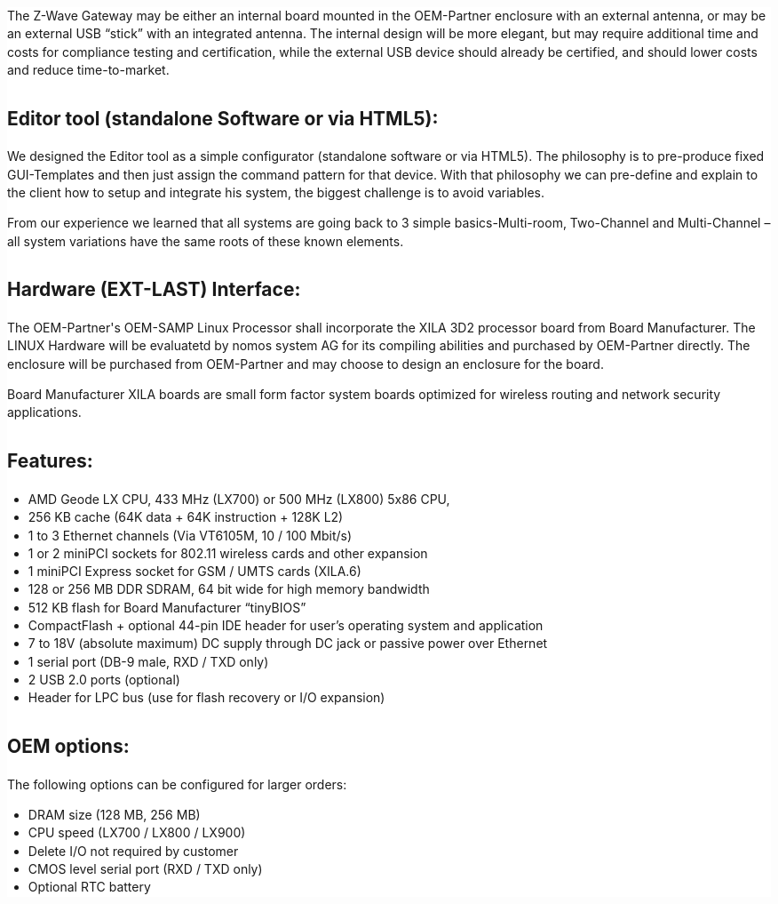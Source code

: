 The Z-Wave Gateway may be either an internal board mounted in the OEM-Partner enclosure with an external antenna, or may be an external USB “stick” with an integrated antenna.
The internal design will be more elegant, but may require additional time and costs for compliance testing and certification, while the external USB device should already be certified, and should lower costs and reduce time-to-market.



Editor tool (standalone Software or via HTML5):
-----------------------------------------------

We designed the Editor tool as a simple configurator (standalone software or via HTML5). The philosophy is to pre-produce fixed GUI-Templates and then just assign the command pattern for that device. With that philosophy we can pre-define and explain to the client how to setup and integrate his system, the biggest challenge is to avoid variables.

From our experience we learned that all systems are going back to 3 simple basics-Multi-room, Two-Channel and Multi-Channel – all system variations have the same roots of these known elements.



Hardware (EXT-LAST) Interface:
------------------------------

The OEM-Partner's OEM-SAMP Linux Processor shall incorporate the XILA 3D2 processor board from Board Manufacturer. The LINUX Hardware will be evaluatetd by nomos system AG for its compiling abilities and purchased by OEM-Partner directly. The enclosure will be purchased from OEM-Partner and may choose to design an enclosure for the board.

Board Manufacturer XILA boards are small form factor system boards optimized for wireless routing and network security applications.


Features:
---------

-	AMD Geode LX CPU, 433 MHz (LX700) or 500 MHz (LX800) 5x86 CPU,
-	256 KB cache (64K data + 64K instruction + 128K L2)
-	1 to 3 Ethernet channels (Via VT6105M, 10 / 100 Mbit/s)
-	1 or 2 miniPCI sockets for 802.11 wireless cards and other expansion
-	1 miniPCI Express socket for GSM / UMTS cards (XILA.6)
-	128 or 256 MB DDR SDRAM, 64 bit wide for high memory bandwidth
-	512 KB flash for Board Manufacturer “tinyBIOS”
-	CompactFlash + optional 44-pin IDE header for user’s operating system and application
-	7 to 18V (absolute maximum) DC supply through DC jack or passive power over Ethernet
-	1 serial port (DB-9 male, RXD / TXD only)
-	2 USB 2.0 ports (optional)
-	Header for LPC bus (use for flash recovery or I/O expansion)


OEM options:
------------

The following options can be configured for larger orders:

-	DRAM size (128 MB, 256 MB)
-	CPU speed (LX700 / LX800 / LX900)
-	Delete I/O not required by customer
-	CMOS level serial port (RXD / TXD only)
-	Optional RTC battery
